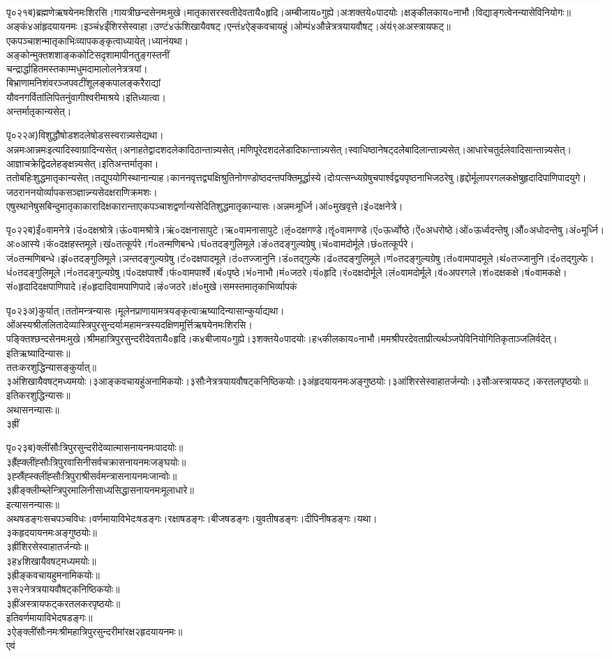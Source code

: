 पृ०२१ब)ब्रह्मणेऋषयेनमःशिरसि।गायत्रीछन्दसेनमःमुखे।मातृकासरस्वतीदेवतायै०हृदि।अम्बीजाय०गुह्ये।अःशक्तये०पादयोः।क्षङ्कीलकाय०नाभौ।विद्याङ्गत्वेनन्यासेविनियोगः॥  
अङ्कं४आंहृदयायनमः।इञ्चं४ईंशिरसेस्वाहा।उण्टं४ऊंशिखायैवषट्।एन्तं४ऐङ्कवचायहुं।ओम्पं४औन्नेत्रत्रयायवौषट्।अंयं९अःअस्त्रायफट्॥  
एकपञ्चाशन्मातृकाभिःव्यापकङ्कृत्वाध्यायेत्।ध्यानंयथा।  
अङ्कोन्मुक्तशशाङ्ककोटिसदृशामापीनतुङ्गस्तनीं  
चन्द्रार्द्धाहितमस्तकाम्मधुमदामालोलनेत्रत्रयां।  
बिभ्राणामनिशंवरञ्जपवटींशूलङ्कपालङ्करैराद्यां  
यौवनगर्वितांलिपितनुंवागीश्वरीमाश्रये।इतिध्यात्वा।  
अन्तर्मातृकान्यसेत्।  
  
पृ०२२अ)विशुद्धौषोडशदलेषोडसस्वरान्न्यसेद्यथा।  
अन्नमःआन्नमःइत्यादिस्वाग्रादिन्यसेत्।अनाहतेद्वादशदलेकादिठान्तान्न्यसेत्।मणिपूरेदशदलेडादिफान्तान्न्यसेत्।स्वाधिष्ठानेषट्दलेबादिलान्तान्न्यसेत्।आधारेचतुर्दलेवादिसान्तान्न्यसेत्।आज्ञाचक्रेद्विदलेहङ्क्षन्न्यसेत्।इतिअन्तर्मातृका।  
ततोबहिःशुद्धमातृकान्यसेत्।तद्युपयोगिस्थानान्याह।काननवृत्तद्व्यक्षिश्रुतिनोगण्डोष्ठदन्तपक्तिमूर्द्धास्ये।दोःपत्सन्ध्यग्रेषुचपार्श्वद्वयपृष्ठनाभिजठरेषु।हृद्दोर्मूलापरगलकक्षेषुहृदादिपाणिपादयुगे।जठराननयोर्व्यापकसञ्ज्ञान्न्न्यसेदक्षराणिक्रमशः।  
एषुस्थानेषुसबिन्दुमातृकाकारादिक्षकारान्ताएकपञ्चाशद्वर्णान्यसेदितिशुद्धमातृकान्यासः।अन्नमःमूर्ध्नि।आं०मुखवृत्ते।इं०दक्षनेत्रे।  
  
पृ०२२ब)ईं०वामनेत्रे।उं०दक्षश्रोत्रे।ऊं०वामश्रोत्रे।ऋं०दक्षनासापुटे।ऋ०वामनासापुटे।ऌं०दक्षगण्डे।ॡं०वामगण्डे।एं०ऊर्ध्वोष्ठे।ऐं०अधरोष्ठे।ओं०ऊर्ध्वदन्तेषु।औं०अधोदन्तेषु।अं०मूर्ध्नि।अः०आस्ये।कं०दक्षहस्तमूले।खं०तत्कूर्परे।गं०तन्मणिबन्धे।घं०तदङ्गुलिमूले।ङं०तदङ्गुल्यग्रेषु।चं०वामदोर्मूले।छं०तत्कूर्परे।  
जं०तन्मणिबन्धे।झं०तदङ्गुलिमूले।ञन्तदङ्गुल्यग्रेषु।टं०दक्षपादमूले।ठं०तज्जानुनि।डं०तद्गुल्फे।ढं०तदङ्गुलिमूले।णं०तदङ्गुल्यग्रेषु।तं०वामपादमूले।थं०तज्जानुनि।दं०तद्गुल्फे।धं०तदङ्गुलिमूले।नं०तदङ्गुल्यग्रेषु।पं०दक्षपार्श्वे।फं०वामपार्श्वे।बं०पृष्ठे।भं०नाभौ।मं०जठरे।यं०हृदि।रं०दक्षदोर्मूले।लं०वामदोर्मूले।वं०अपरगले।शं०दक्षकक्षे।षं०वामकक्षे।सं०हृदादिदक्षपाणिपादे।हं०हृदादिवामपाणिपादे।ऴं०जठरे।क्षं०मुखे।समस्तमातृकाभिर्व्यापकं  
  
पृ०२३अ)कुर्यात्।ततोमन्त्रन्यासः।मूलेनप्राणायामत्रयङ्कृत्वाऋष्यादिन्यासान्कुर्याद्यथा।  
ओंअस्यश्रीललितादेव्यास्त्रिपुरसुन्दर्याःमहामन्त्रस्यदक्षिणमूर्त्तिऋषयेनमःशिरसि।  
पङ्क्तिश्छन्दसेनमःमुखे।श्रीमहात्रिपुरसुन्दरीदेवतायै०हृदि।क४बीजाय०गुह्ये।३शक्तये०पादयोः।ह५कीलकाय०नाभौ।ममश्रीपरदेवताप्रीत्यर्थञ्जपेविनियोगितिकृताञ्जलिर्वदेत्।इतिऋष्यादिन्यासः॥  
ततःकरशुद्धिन्यासङ्कुर्यात्॥  
३अंशिखायैवषट्मध्यमयोः।३आङ्कवचायहुंअनामिकयोः।३सौःनेत्रत्रयायवौषट्कनिष्ठिकयोः।३अंहृदयायनमःअङ्गुष्ठयोः।३आंशिरसेस्वाहातर्जन्योः।३सौःअस्त्रायफट्।करतलपृष्ठयोः॥  
इतिकरशुद्धिन्यासः॥  
अथासनन्यासः॥  
३ह्रीं  
  
पृ०२३ब)क्लींसौःत्रिपुरसुन्दरीदेव्यात्मासनायनमःपादयोः॥  
३ह्रैंह्क्लींह्सौःत्रिपुरवासिनीसर्वचक्रासनायनमःजङ्घयोः॥  
३ह्स्रैंह्स्क्लींह्सौःत्रिपुराश्रीसर्वमन्त्रासनायनमःजान्वोः॥  
३ह्रीङ्क्लीम्ब्लेन्त्रिपुरमालिनीसाध्यसिद्धासनायनमःमूलाधारे॥  
इत्यासनन्यासः॥  
अथषडङ्गःसचपञ्चविधः।वर्णमायाविभेदःषडङ्गः।रक्षाषडङ्गः।बीजषडङ्गः।युवतीषडङ्गः।दीपिनीषडङ्गः।यथा।  
३कहृदयायनमःअङ्गुष्ठयोः॥  
३ह्रींशिरसेस्वाहातर्जन्योः॥  
३ह४शिखायैवषट्मध्यमयोः॥  
३ह्रीङ्कवचायहुमनामिकयोः॥  
३स२नेत्रत्रयायवौषट्कनिष्ठिकयोः॥  
३ह्रींअस्त्रायफट्करतलकरपृष्ठयोः॥  
इतिवर्णमायाविभेदषडङ्गः॥  
३ऐङ्क्लींसौःनमःश्रीमहात्रिपुरसुन्दरीमांरक्ष२हृदयायनमः॥  
एवं  
  